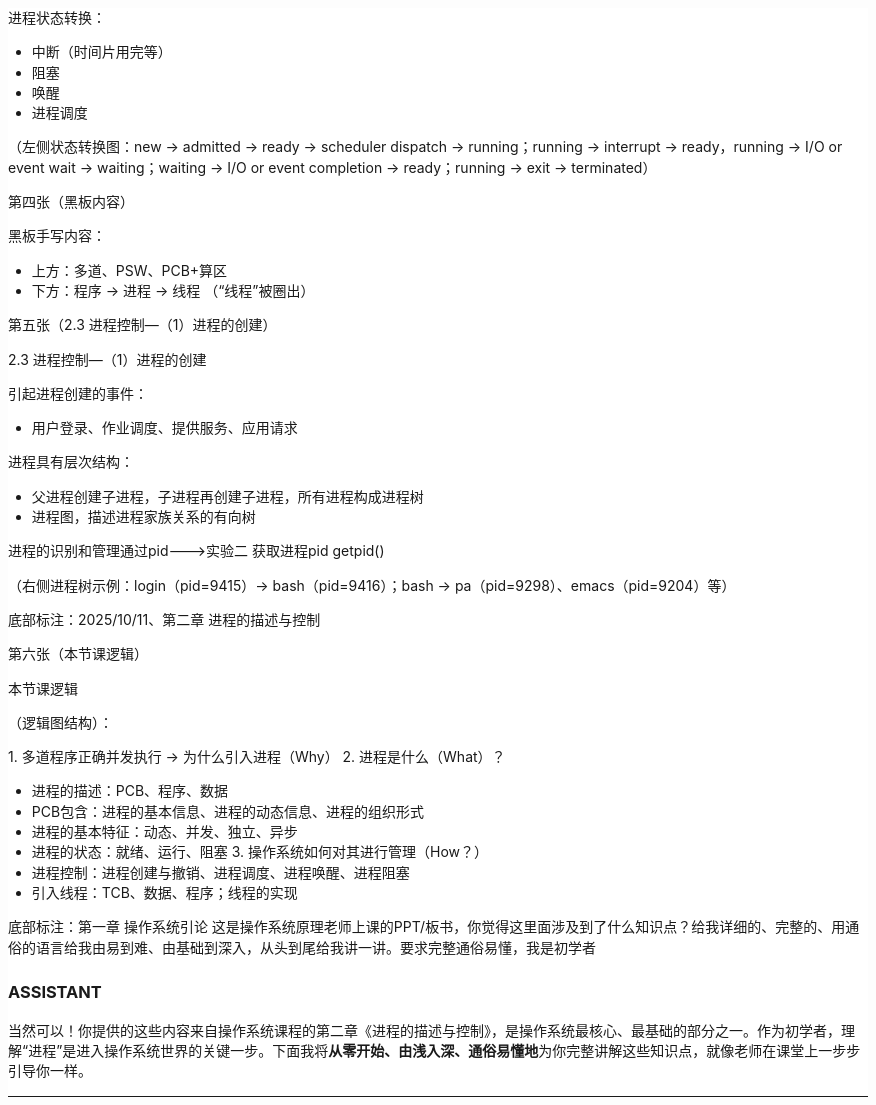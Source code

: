 进程状态转换：
 
- 中断（时间片用完等）
- 阻塞
- 唤醒
- 进程调度
 
（左侧状态转换图：new → admitted → ready → scheduler dispatch → running；running → interrupt → ready，running → I/O or event wait → waiting；waiting → I/O or event completion → ready；running → exit → terminated）
 
第四张（黑板内容）
 
黑板手写内容：
 
- 上方：多道、PSW、PCB+算区
- 下方：程序 → 进程 → 线程
（“线程”被圈出）
 
第五张（2.3 进程控制—（1）进程的创建）
 
2.3 进程控制—（1）进程的创建
 
引起进程创建的事件：
 
- 用户登录、作业调度、提供服务、应用请求
 
进程具有层次结构：
 
- 父进程创建子进程，子进程再创建子进程，所有进程构成进程树
- 进程图，描述进程家族关系的有向树
 
进程的识别和管理通过pid--->实验二 获取进程pid getpid()
 
（右侧进程树示例：login（pid=9415）→ bash（pid=9416）；bash → pa（pid=9298）、emacs（pid=9204）等）
 
底部标注：2025/10/11、第二章 进程的描述与控制
 
第六张（本节课逻辑）
 
本节课逻辑
 
（逻辑图结构）：
 
1. 多道程序正确并发执行 → 为什么引入进程（Why）
2. 进程是什么（What）？
- 进程的描述：PCB、程序、数据
- PCB包含：进程的基本信息、进程的动态信息、进程的组织形式
- 进程的基本特征：动态、并发、独立、异步
- 进程的状态：就绪、运行、阻塞
3. 操作系统如何对其进行管理（How？）
- 进程控制：进程创建与撤销、进程调度、进程唤醒、进程阻塞
- 引入线程：TCB、数据、程序；线程的实现
 
底部标注：第一章 操作系统引论 这是操作系统原理老师上课的PPT/板书，你觉得这里面涉及到了什么知识点？给我详细的、完整的、用通俗的语言给我由易到难、由基础到深入，从头到尾给我讲一讲。要求完整通俗易懂，我是初学者

### ASSISTANT
当然可以！你提供的这些内容来自操作系统课程的第二章《进程的描述与控制》，是操作系统最核心、最基础的部分之一。作为初学者，理解“进程”是进入操作系统世界的关键一步。下面我将**从零开始、由浅入深、通俗易懂地**为你完整讲解这些知识点，就像老师在课堂上一步步引导你一样。

---